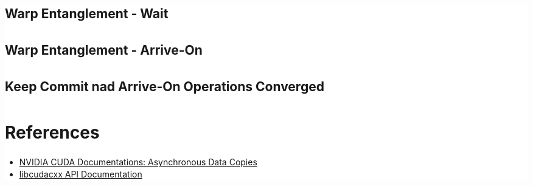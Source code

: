 ## Warp Entanglement - Wait

## Warp Entanglement - Arrive-On

## Keep Commit nad Arrive-On Operations Converged

</detailed>

# References

- [NVIDIA CUDA Documentations: Asynchronous Data Copies](https://docs.nvidia.com/cuda/archive/12.1.0/cuda-c-programming-guide/index.html#asynchronous-data-copies)
- [libcudacxx API Documentation](https://nvidia.github.io/libcudacxx/)